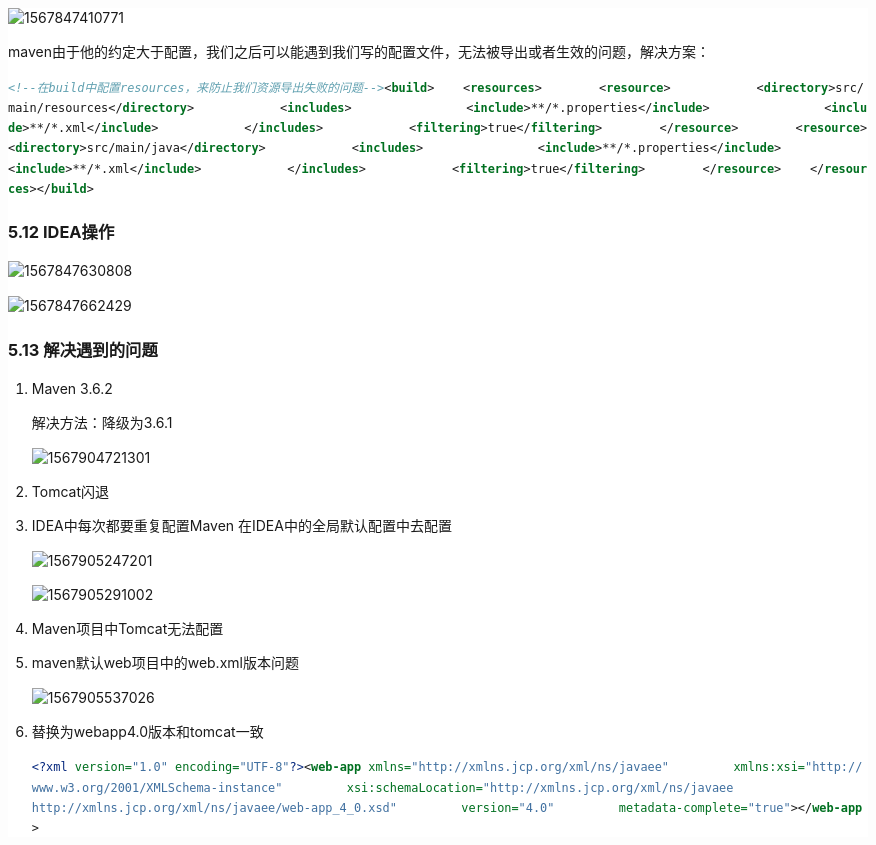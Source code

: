 ![1567847410771](/狂神web/1567847410771.png)



maven由于他的约定大于配置，我们之后可以能遇到我们写的配置文件，无法被导出或者生效的问题，解决方案：

```xml
<!--在build中配置resources，来防止我们资源导出失败的问题--><build>    <resources>        <resource>            <directory>src/main/resources</directory>            <includes>                <include>**/*.properties</include>                <include>**/*.xml</include>            </includes>            <filtering>true</filtering>        </resource>        <resource>            <directory>src/main/java</directory>            <includes>                <include>**/*.properties</include>                <include>**/*.xml</include>            </includes>            <filtering>true</filtering>        </resource>    </resources></build>
```



### 5.12 IDEA操作

![1567847630808](/狂神web/1567847630808.png)



![1567847662429](/狂神web/1567847662429.png)



### 5.13 解决遇到的问题

1. Maven 3.6.2

   解决方法：降级为3.6.1

   ![1567904721301](/狂神web/1567904721301.png)

2. Tomcat闪退

   

3. IDEA中每次都要重复配置Maven
   在IDEA中的全局默认配置中去配置

   ![1567905247201](/狂神web/1567905247201.png)

   ![1567905291002](/狂神web/1567905291002.png)

4. Maven项目中Tomcat无法配置

5. maven默认web项目中的web.xml版本问题

   ![1567905537026](/狂神web/1567905537026.png)

6. 替换为webapp4.0版本和tomcat一致

   ```xml
   <?xml version="1.0" encoding="UTF-8"?><web-app xmlns="http://xmlns.jcp.org/xml/ns/javaee"         xmlns:xsi="http://www.w3.org/2001/XMLSchema-instance"         xsi:schemaLocation="http://xmlns.jcp.org/xml/ns/javaee                      http://xmlns.jcp.org/xml/ns/javaee/web-app_4_0.xsd"         version="4.0"         metadata-complete="true"></web-app>
   ```
